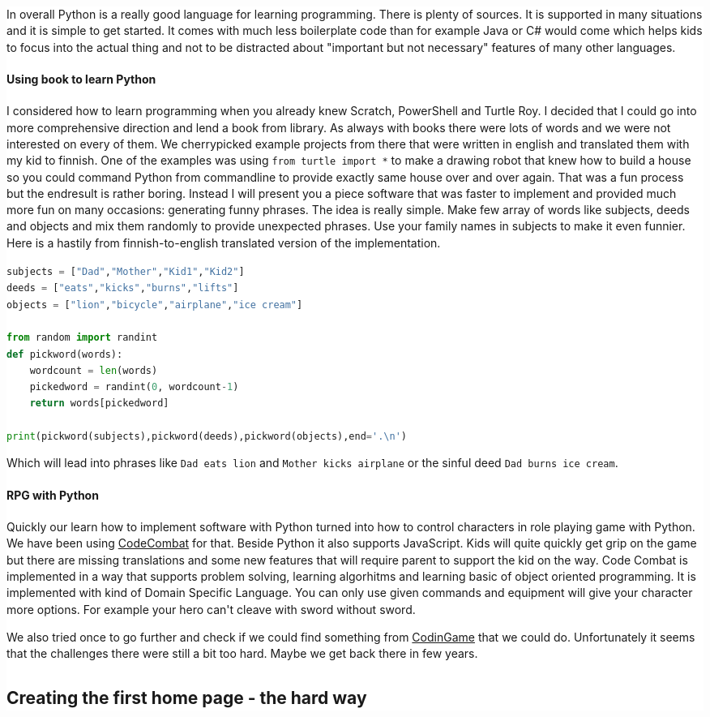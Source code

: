 In overall Python is a really good language for learning programming. There is plenty of sources. It is supported in many situations and it is simple to get started. It comes with much less boilerplate code than for example Java or C# would come which helps kids to focus into the actual thing and not to be distracted about "important but not necessary" features of many other languages.  

#### Using book to learn Python

I considered how to learn programming when you already knew Scratch, PowerShell and Turtle Roy. I decided that I could go into more comprehensive direction and lend a book from library. As always with books there were lots of words and we were not interested on every of them. We cherrypicked example projects from there that were written in english and translated them with my kid to finnish. One of the examples was using `from turtle import *` to make a drawing robot that knew how to build a house so you could command Python from commandline to provide exactly same house over and over again. That was a fun process but the endresult is rather boring. Instead I will present you a piece software that was faster to implement and provided much more fun on many occasions: generating funny phrases. The idea is really simple. Make few array of words like subjects, deeds and objects and mix them randomly to provide unexpected phrases. Use your family names in subjects to make it even funnier. Here is a hastily from finnish-to-english translated version of the implementation.

```python
subjects = ["Dad","Mother","Kid1","Kid2"]
deeds = ["eats","kicks","burns","lifts"]
objects = ["lion","bicycle","airplane","ice cream"]

from random import randint
def pickword(words):
    wordcount = len(words)
    pickedword = randint(0, wordcount-1)
    return words[pickedword]

print(pickword(subjects),pickword(deeds),pickword(objects),end='.\n')
```

Which will lead into phrases like `Dad eats lion` and `Mother kicks airplane` or the sinful deed `Dad burns ice cream`. 

#### RPG with Python

Quickly our learn how to implement software with Python turned into how to control characters in role playing game with Python. We have been using [CodeCombat](https://codecombat.com/) for that. Beside Python it also supports JavaScript. Kids will quite quickly get grip on the game but there are missing translations and some new features that will require parent to support the kid on the way. Code Combat is implemented in a way that supports problem solving, learning algorhitms and learning basic of object oriented programming. It is implemented with kind of Domain Specific Language. You can only use given commands and equipment will give your character more options. For example your hero can't cleave with sword without sword. 

We also tried once to go further and check if we could find something from [CodinGame](https://www.codingame.com/) that we could do. Unfortunately it seems that the challenges there were still a bit too hard. Maybe we get back there in few years. 


## Creating the first home page - the hard way

